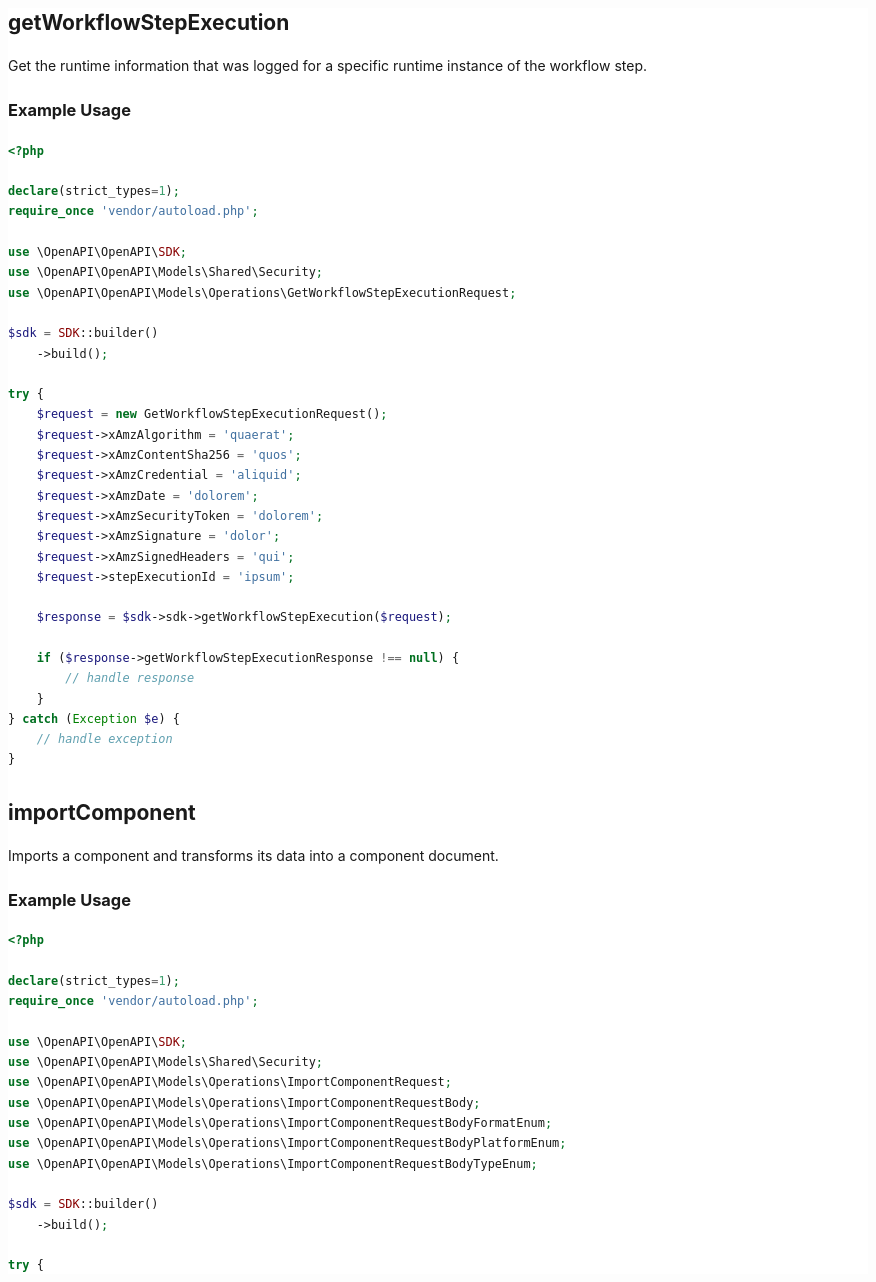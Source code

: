 ## getWorkflowStepExecution

Get the runtime information that was logged for a specific runtime instance of the workflow step.

### Example Usage

```php
<?php

declare(strict_types=1);
require_once 'vendor/autoload.php';

use \OpenAPI\OpenAPI\SDK;
use \OpenAPI\OpenAPI\Models\Shared\Security;
use \OpenAPI\OpenAPI\Models\Operations\GetWorkflowStepExecutionRequest;

$sdk = SDK::builder()
    ->build();

try {
    $request = new GetWorkflowStepExecutionRequest();
    $request->xAmzAlgorithm = 'quaerat';
    $request->xAmzContentSha256 = 'quos';
    $request->xAmzCredential = 'aliquid';
    $request->xAmzDate = 'dolorem';
    $request->xAmzSecurityToken = 'dolorem';
    $request->xAmzSignature = 'dolor';
    $request->xAmzSignedHeaders = 'qui';
    $request->stepExecutionId = 'ipsum';

    $response = $sdk->sdk->getWorkflowStepExecution($request);

    if ($response->getWorkflowStepExecutionResponse !== null) {
        // handle response
    }
} catch (Exception $e) {
    // handle exception
}
```

## importComponent

Imports a component and transforms its data into a component document.

### Example Usage

```php
<?php

declare(strict_types=1);
require_once 'vendor/autoload.php';

use \OpenAPI\OpenAPI\SDK;
use \OpenAPI\OpenAPI\Models\Shared\Security;
use \OpenAPI\OpenAPI\Models\Operations\ImportComponentRequest;
use \OpenAPI\OpenAPI\Models\Operations\ImportComponentRequestBody;
use \OpenAPI\OpenAPI\Models\Operations\ImportComponentRequestBodyFormatEnum;
use \OpenAPI\OpenAPI\Models\Operations\ImportComponentRequestBodyPlatformEnum;
use \OpenAPI\OpenAPI\Models\Operations\ImportComponentRequestBodyTypeEnum;

$sdk = SDK::builder()
    ->build();

try {
```
